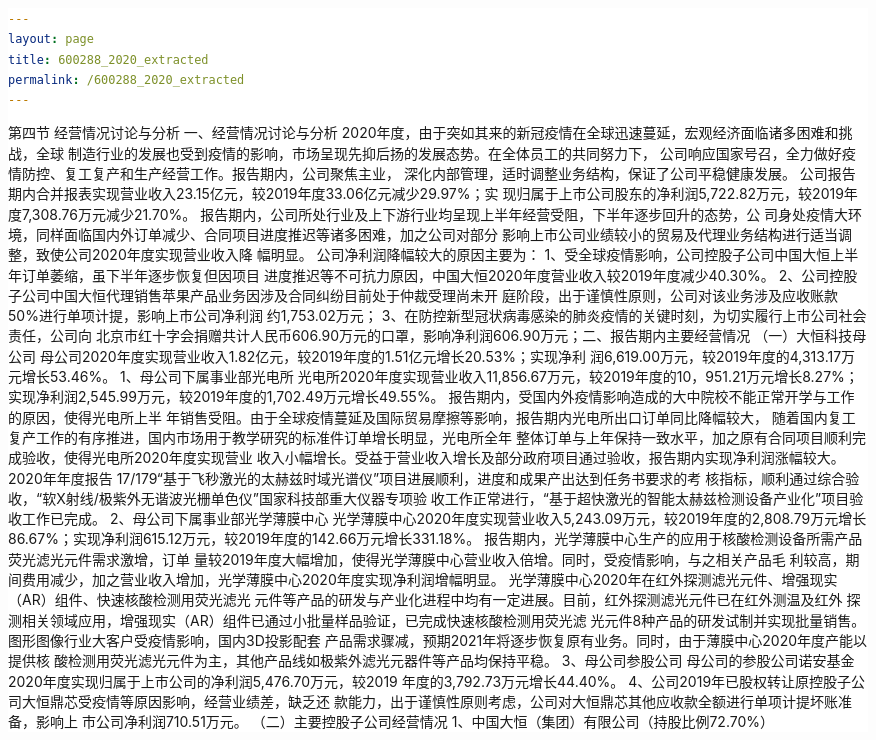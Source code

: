```yaml
---
layout: page
title: 600288_2020_extracted
permalink: /600288_2020_extracted
---
```


第四节
经营情况讨论与分析
一、经营情况讨论与分析
2020年度，由于突如其来的新冠疫情在全球迅速蔓延，宏观经济面临诸多困难和挑战，全球
制造行业的发展也受到疫情的影响，市场呈现先抑后扬的发展态势。在全体员工的共同努力下，
公司响应国家号召，全力做好疫情防控、复工复产和生产经营工作。报告期内，公司聚焦主业，
深化内部管理，适时调整业务结构，保证了公司平稳健康发展。
公司报告期内合并报表实现营业收入23.15亿元，较2019年度33.06亿元减少29.97%；实
现归属于上市公司股东的净利润5,722.82万元，较2019年度7,308.76万元减少21.70%。
报告期内，公司所处行业及上下游行业均呈现上半年经营受阻，下半年逐步回升的态势，公
司身处疫情大环境，同样面临国内外订单减少、合同项目进度推迟等诸多困难，加之公司对部分
影响上市公司业绩较小的贸易及代理业务结构进行适当调整，致使公司2020年度实现营业收入降
幅明显。
公司净利润降幅较大的原因主要为：
1、受全球疫情影响，公司控股子公司中国大恒上半年订单萎缩，虽下半年逐步恢复但因项目
进度推迟等不可抗力原因，中国大恒2020年度营业收入较2019年度减少40.30%。
2、公司控股子公司中国大恒代理销售苹果产品业务因涉及合同纠纷目前处于仲裁受理尚未开
庭阶段，出于谨慎性原则，公司对该业务涉及应收账款50%进行单项计提，影响上市公司净利润
约1,753.02万元；
3、在防控新型冠状病毒感染的肺炎疫情的关键时刻，为切实履行上市公司社会责任，公司向
北京市红十字会捐赠共计人民币606.90万元的口罩，影响净利润606.90万元；二、报告期内主要经营情况
（一）大恒科技母公司
母公司2020年度实现营业收入1.82亿元，较2019年度的1.51亿元增长20.53%；实现净利
润6,619.00万元，较2019年度的4,313.17万元增长53.46%。
1、母公司下属事业部光电所
光电所2020年度实现营业收入11,856.67万元，较2019年度的10，951.21万元增长8.27%；
实现净利润2,545.99万元，较2019年度的1,702.49万元增长49.55%。
报告期内，受国内外疫情影响造成的大中院校不能正常开学与工作的原因，使得光电所上半
年销售受阻。由于全球疫情蔓延及国际贸易摩擦等影响，报告期内光电所出口订单同比降幅较大，
随着国内复工复产工作的有序推进，国内市场用于教学研究的标准件订单增长明显，光电所全年
整体订单与上年保持一致水平，加之原有合同项目顺利完成验收，使得光电所2020年度实现营业
收入小幅增长。受益于营业收入增长及部分政府项目通过验收，报告期内实现净利润涨幅较大。
2020年年度报告
17/179“基于飞秒激光的太赫兹时域光谱仪”项目进展顺利，进度和成果产出达到任务书要求的考
核指标，顺利通过综合验收，“软X射线/极紫外无谐波光栅单色仪”国家科技部重大仪器专项验
收工作正常进行，“基于超快激光的智能太赫兹检测设备产业化”项目验收工作已完成。
2、母公司下属事业部光学薄膜中心
光学薄膜中心2020年度实现营业收入5,243.09万元，较2019年度的2,808.79万元增长
86.67%；实现净利润615.12万元，较2019年度的142.66万元增长331.18%。
报告期内，光学薄膜中心生产的应用于核酸检测设备所需产品荧光滤光元件需求激增，订单
量较2019年度大幅增加，使得光学薄膜中心营业收入倍增。同时，受疫情影响，与之相关产品毛
利较高，期间费用减少，加之营业收入增加，光学薄膜中心2020年度实现净利润增幅明显。
光学薄膜中心2020年在红外探测滤光元件、增强现实（AR）组件、快速核酸检测用荧光滤光
元件等产品的研发与产业化进程中均有一定进展。目前，红外探测滤光元件已在红外测温及红外
探测相关领域应用，增强现实（AR）组件已通过小批量样品验证，已完成快速核酸检测用荧光滤
光元件8种产品的研发试制并实现批量销售。图形图像行业大客户受疫情影响，国内3D投影配套
产品需求骤减，预期2021年将逐步恢复原有业务。同时，由于薄膜中心2020年度产能以提供核
酸检测用荧光滤光元件为主，其他产品线如极紫外滤光元器件等产品均保持平稳。
3、母公司参股公司
母公司的参股公司诺安基金2020年度实现归属于上市公司的净利润5,476.70万元，较2019
年度的3,792.73万元增长44.40%。
4、公司2019年已股权转让原控股子公司大恒鼎芯受疫情等原因影响，经营业绩差，缺乏还
款能力，出于谨慎性原则考虑，公司对大恒鼎芯其他应收款全额进行单项计提坏账准备，影响上
市公司净利润710.51万元。
（二）主要控股子公司经营情况
1、中国大恒（集团）有限公司（持股比例72.70%）